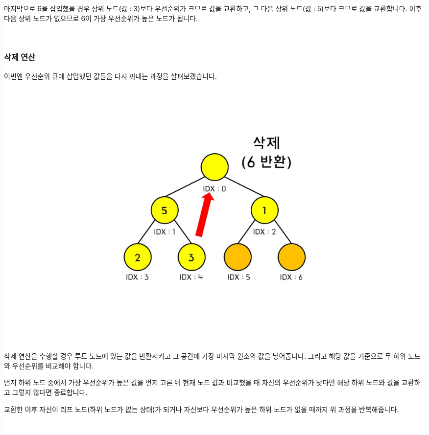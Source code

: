 마지막으로 6을 삽입했을 경우 상위 노드(값 : 3)보다 우선순위가 크므로 값을 교환하고, 그 다음 상위 노드(값 : 5)보다 크므로 값을 교환합니다. 이후 다음 상위 노드가 없으므로 6이 가장 우선순위가 높은 노드가 됩니다.

&nbsp;

### 삭제 연산

이번엔 우선순위 큐에 삽입했던 값들을 다시 꺼내는 과정을 살펴보겠습니다.

&nbsp;

![pq_dequeue_01](./pq_dequeue_01.png)

삭제 연산을 수행할 경우 루트 노드에 있는 값을 반환시키고 그 공간에 가장 마지막 원소의 값을 넣어줍니다. 그리고 해당 값을 기준으로 두 하위 노드와 우선순위를 비교해야 합니다.

먼저 하위 노드 중에서 가장 우선순위가 높은 값을 먼저 고른 뒤 현재 노드 값과 비교했을 때 자신의 우선순위가 낮다면 해당 하위 노드와 값을 교환하고 그렇지 않다면 종료합니다.

교환한 이후 자신이 리프 노드(하위 노드가 없는 상태)가 되거나 자신보다 우선순위가 높은 하위 노드가 없을 때까지 위 과정을 반복해줍니다.

&nbsp;
